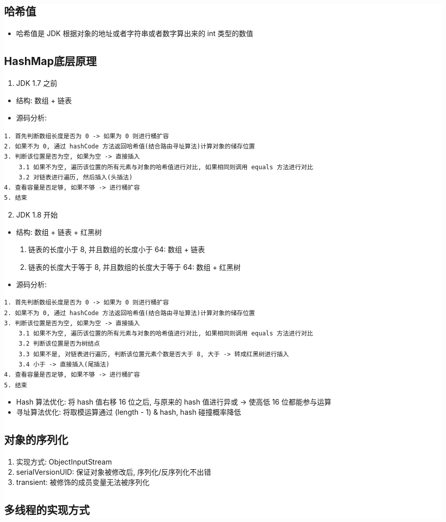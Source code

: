 ## 哈希值

* 哈希值是 JDK 根据对象的地址或者字符串或者数字算出来的 int 类型的数值

## HashMap底层原理

1. JDK 1.7 之前

* 结构: 数组 + 链表

* 源码分析: 

```asciiarmor
1. 首先判断数组长度是否为 0 -> 如果为 0 则进行桶扩容
2. 如果不为 0, 通过 hashCode 方法返回哈希值(结合路由寻址算法)计算对象的储存位置
3. 判断该位置是否为空, 如果为空 -> 直接插入
	3.1 如果不为空, 遍历该位置的所有元素与对象的哈希值进行对比, 如果相同则调用 equals 方法进行对比
	3.2 对链表进行遍历, 然后插入(头插法)
4. 查看容量是否足够, 如果不够 -> 进行桶扩容
5. 结束
```

2. JDK 1.8 开始

* 结构: 数组 + 链表 + 红黑树

  1. 链表的长度小于 8, 并且数组的长度小于 64: 数组 + 链表

  1. 链表的长度大于等于 8, 并且数组的长度大于等于 64: 数组 + 红黑树

* 源码分析: 

```asciiarmor
1. 首先判断数组长度是否为 0 -> 如果为 0 则进行桶扩容
2. 如果不为 0, 通过 hashCode 方法返回哈希值(结合路由寻址算法)计算对象的储存位置
3. 判断该位置是否为空, 如果为空 -> 直接插入
	3.1 如果不为空, 遍历该位置的所有元素与对象的哈希值进行对比, 如果相同则调用 equals 方法进行对比
	3.2 判断该位置是否为树结点
	3.3 如果不是, 对链表进行遍历, 判断该位置元素个数是否大于 8, 大于 -> 转成红黑树进行插入
	3.4 小于 -> 直接插入(尾插法)
4. 查看容量是否足够, 如果不够 -> 进行桶扩容
5. 结束
```

* Hash 算法优化: 将 hash 值右移 16 位之后, 与原来的 hash 值进行异或 -> 使高低 16 位都能参与运算
* 寻址算法优化: 将取模运算通过 (length - 1) & hash, hash 碰撞概率降低

## 对象的序列化

1. 实现方式: ObjectInputStream
2. serialVersionUID: 保证对象被修改后, 序列化/反序列化不出错
3. transient: 被修饰的成员变量无法被序列化

## 多线程的实现方式
